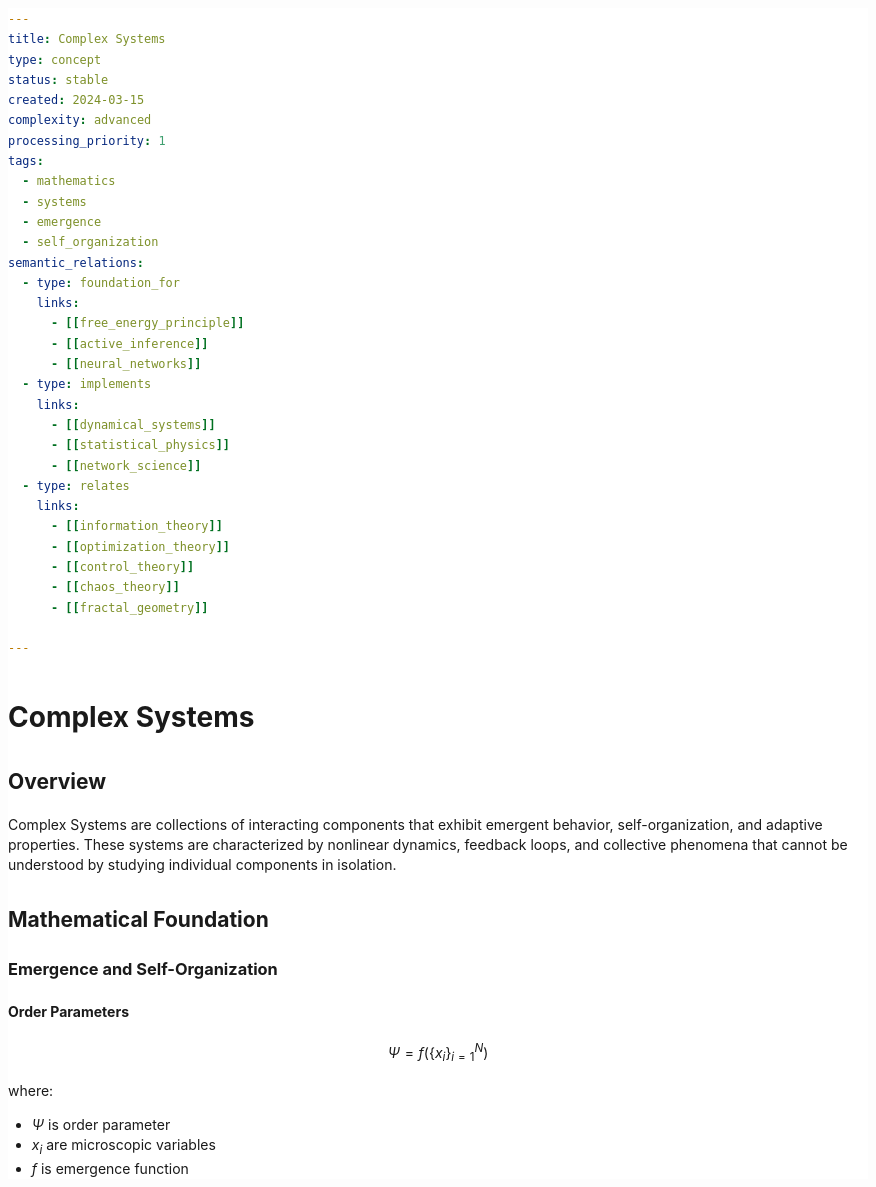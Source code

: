 ```yaml
---
title: Complex Systems
type: concept
status: stable
created: 2024-03-15
complexity: advanced
processing_priority: 1
tags:
  - mathematics
  - systems
  - emergence
  - self_organization
semantic_relations:
  - type: foundation_for
    links:
      - [[free_energy_principle]]
      - [[active_inference]]
      - [[neural_networks]]
  - type: implements
    links:
      - [[dynamical_systems]]
      - [[statistical_physics]]
      - [[network_science]]
  - type: relates
    links:
      - [[information_theory]]
      - [[optimization_theory]]
      - [[control_theory]]
      - [[chaos_theory]]
      - [[fractal_geometry]]

---
```


# Complex Systems

## Overview

Complex Systems are collections of interacting components that exhibit emergent behavior, self-organization, and adaptive properties. These systems are characterized by nonlinear dynamics, feedback loops, and collective phenomena that cannot be understood by studying individual components in isolation.

## Mathematical Foundation

### Emergence and Self-Organization

#### Order Parameters
```math
\Psi = f(\{x_i\}_{i=1}^N)
```
where:
- $\Psi$ is order parameter
- $x_i$ are microscopic variables
- $f$ is emergence function

